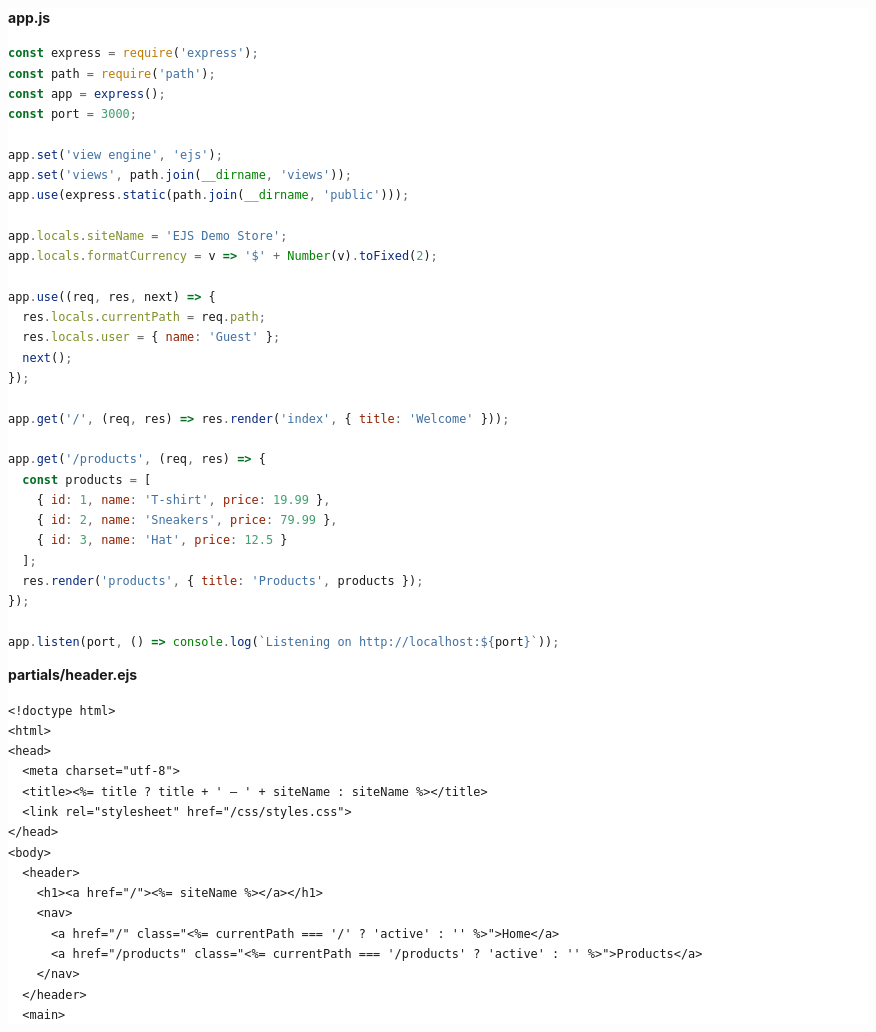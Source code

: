 **app.js**

```js
const express = require('express');
const path = require('path');
const app = express();
const port = 3000;

app.set('view engine', 'ejs');
app.set('views', path.join(__dirname, 'views'));
app.use(express.static(path.join(__dirname, 'public')));

app.locals.siteName = 'EJS Demo Store';
app.locals.formatCurrency = v => '$' + Number(v).toFixed(2);

app.use((req, res, next) => {
  res.locals.currentPath = req.path;
  res.locals.user = { name: 'Guest' };
  next();
});

app.get('/', (req, res) => res.render('index', { title: 'Welcome' }));

app.get('/products', (req, res) => {
  const products = [
    { id: 1, name: 'T-shirt', price: 19.99 },
    { id: 2, name: 'Sneakers', price: 79.99 },
    { id: 3, name: 'Hat', price: 12.5 }
  ];
  res.render('products', { title: 'Products', products });
});

app.listen(port, () => console.log(`Listening on http://localhost:${port}`));
```

**partials/header.ejs**

```ejs
<!doctype html>
<html>
<head>
  <meta charset="utf-8">
  <title><%= title ? title + ' — ' + siteName : siteName %></title>
  <link rel="stylesheet" href="/css/styles.css">
</head>
<body>
  <header>
    <h1><a href="/"><%= siteName %></a></h1>
    <nav>
      <a href="/" class="<%= currentPath === '/' ? 'active' : '' %>">Home</a>
      <a href="/products" class="<%= currentPath === '/products' ? 'active' : '' %>">Products</a>
    </nav>
  </header>
  <main>
```
